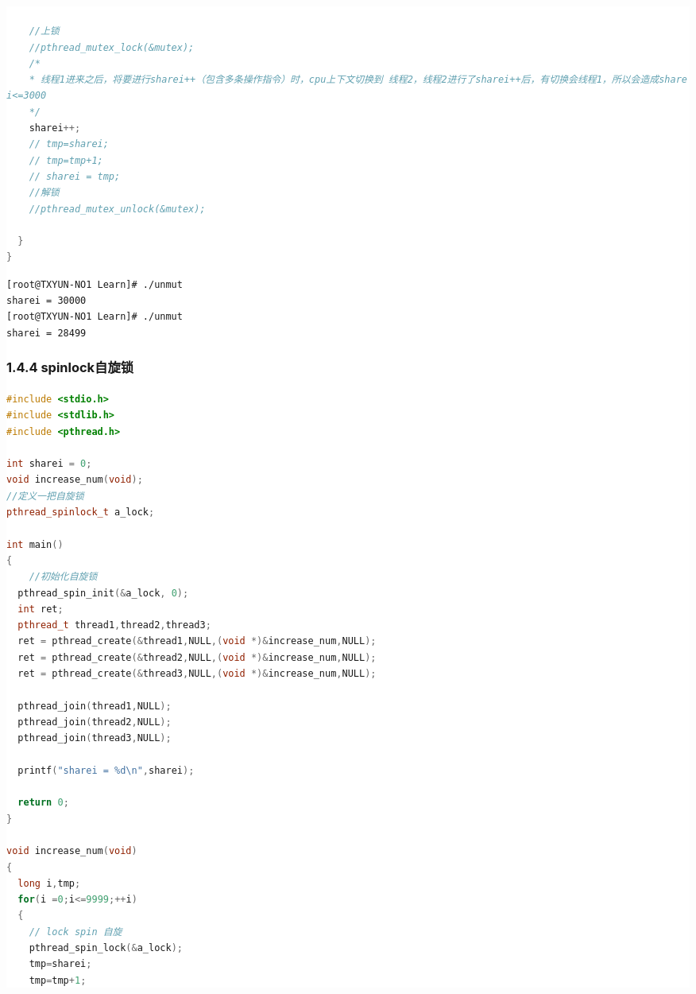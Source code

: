 ```cpp

    //上锁
    //pthread_mutex_lock(&mutex);
    /*
    * 线程1进来之后，将要进行sharei++（包含多条操作指令）时，cpu上下文切换到 线程2，线程2进行了sharei++后，有切换会线程1，所以会造成sharei<=3000 
    */
    sharei++;
    // tmp=sharei;
    // tmp=tmp+1;
    // sharei = tmp;
    //解锁
    //pthread_mutex_unlock(&mutex);

  }
}

```
```sh
[root@TXYUN-NO1 Learn]# ./unmut 
sharei = 30000
[root@TXYUN-NO1 Learn]# ./unmut 
sharei = 28499
```
### 1.4.4 spinlock自旋锁

```cpp
#include <stdio.h>
#include <stdlib.h>
#include <pthread.h>
 
int sharei = 0;
void increase_num(void);
//定义一把自旋锁
pthread_spinlock_t a_lock;
 
int main()
{
	//初始化自旋锁
  pthread_spin_init(&a_lock, 0);
  int ret;
  pthread_t thread1,thread2,thread3;
  ret = pthread_create(&thread1,NULL,(void *)&increase_num,NULL);
  ret = pthread_create(&thread2,NULL,(void *)&increase_num,NULL);
  ret = pthread_create(&thread3,NULL,(void *)&increase_num,NULL);
 
  pthread_join(thread1,NULL);
  pthread_join(thread2,NULL);
  pthread_join(thread3,NULL);
 
  printf("sharei = %d\n",sharei);
 
  return 0;
}
 
void increase_num(void)
{
  long i,tmp;
  for(i =0;i<=9999;++i)
  {
    // lock spin 自旋
    pthread_spin_lock(&a_lock);
    tmp=sharei;
    tmp=tmp+1;
```